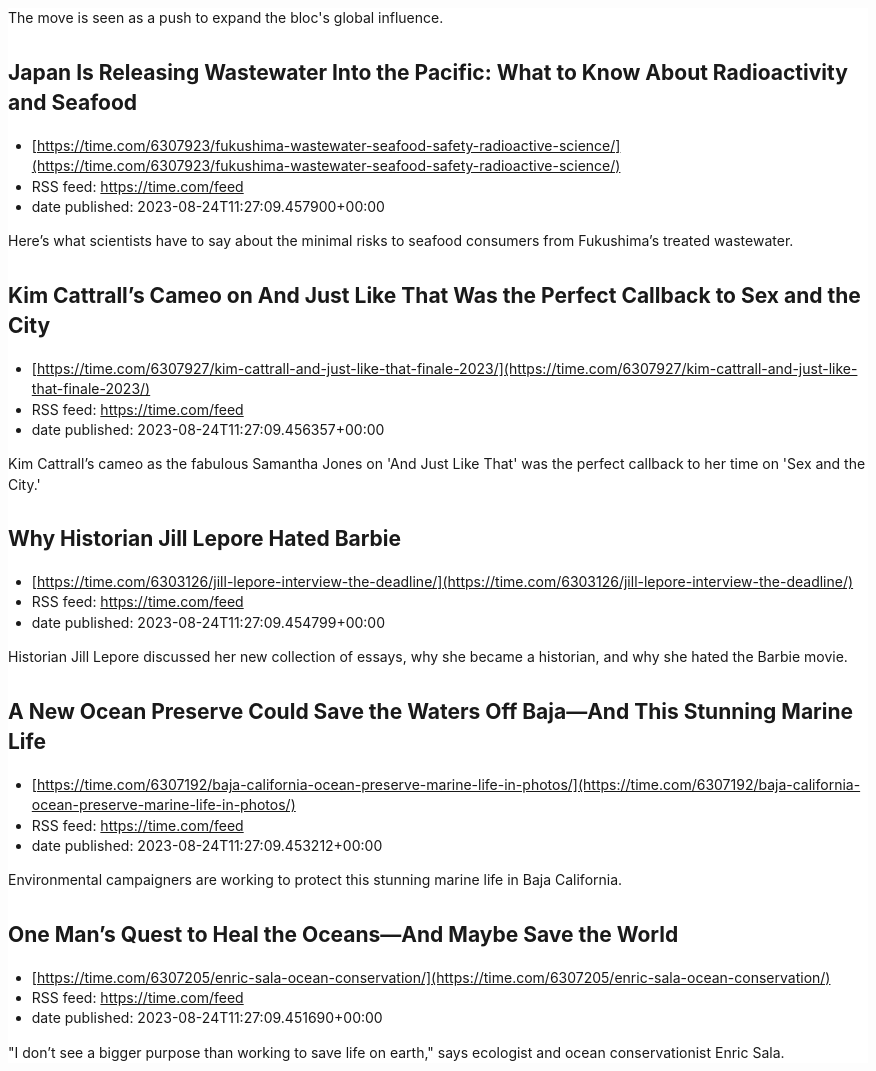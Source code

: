 The move is seen as a push to expand the bloc's global influence.

## Japan Is Releasing Wastewater Into the Pacific: What to Know About Radioactivity and Seafood
 - [https://time.com/6307923/fukushima-wastewater-seafood-safety-radioactive-science/](https://time.com/6307923/fukushima-wastewater-seafood-safety-radioactive-science/)
 - RSS feed: https://time.com/feed
 - date published: 2023-08-24T11:27:09.457900+00:00

Here’s what scientists have to say about the minimal risks to seafood consumers from Fukushima’s treated wastewater.

## Kim Cattrall’s Cameo on And Just Like That Was the Perfect Callback to Sex and the City
 - [https://time.com/6307927/kim-cattrall-and-just-like-that-finale-2023/](https://time.com/6307927/kim-cattrall-and-just-like-that-finale-2023/)
 - RSS feed: https://time.com/feed
 - date published: 2023-08-24T11:27:09.456357+00:00

Kim Cattrall’s cameo as the fabulous Samantha Jones on 'And Just Like That' was the perfect callback to her time on 'Sex and the City.'

## Why Historian Jill Lepore Hated Barbie
 - [https://time.com/6303126/jill-lepore-interview-the-deadline/](https://time.com/6303126/jill-lepore-interview-the-deadline/)
 - RSS feed: https://time.com/feed
 - date published: 2023-08-24T11:27:09.454799+00:00

Historian Jill Lepore discussed her new collection of essays, why she became a historian, and why she hated the Barbie movie.

## A New Ocean Preserve Could Save the Waters Off Baja—And This Stunning Marine Life
 - [https://time.com/6307192/baja-california-ocean-preserve-marine-life-in-photos/](https://time.com/6307192/baja-california-ocean-preserve-marine-life-in-photos/)
 - RSS feed: https://time.com/feed
 - date published: 2023-08-24T11:27:09.453212+00:00

Environmental campaigners are working to protect this stunning marine life in Baja California.

## One Man’s Quest to Heal the Oceans—And Maybe Save the World
 - [https://time.com/6307205/enric-sala-ocean-conservation/](https://time.com/6307205/enric-sala-ocean-conservation/)
 - RSS feed: https://time.com/feed
 - date published: 2023-08-24T11:27:09.451690+00:00

"I don’t see a bigger purpose than working to save life on earth," says ecologist and ocean conservationist Enric Sala.
